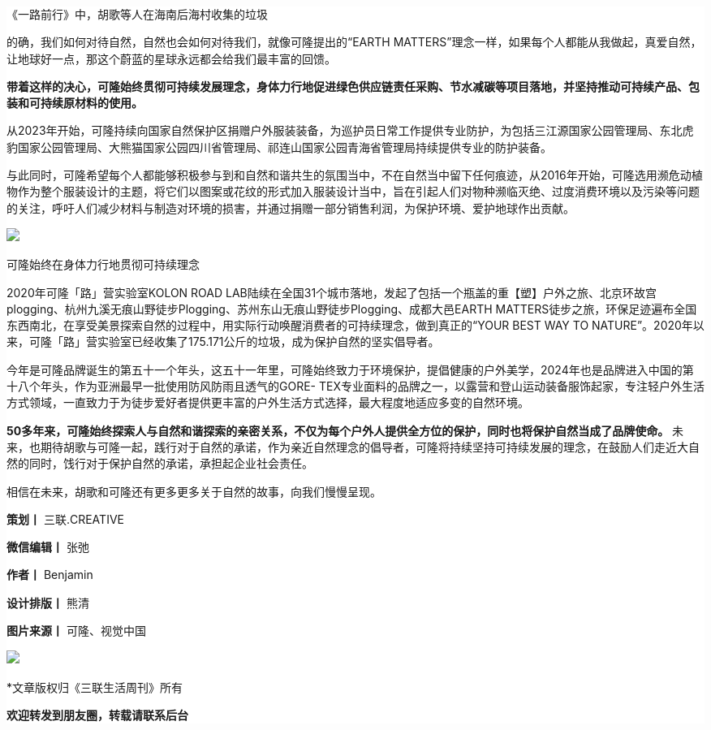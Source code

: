 《一路前行》中，胡歌等人在海南后海村收集的垃圾  

  

的确，我们如何对待自然，自然也会如何对待我们，就像可隆提出的“EARTH
MATTERS”理念一样，如果每个人都能从我做起，真爱自然，让地球好一点，那这个蔚蓝的星球永远都会给我们最丰富的回馈。

  

 **带着这样的决心，可隆始终贯彻可持续发展理念，身体力行地促进绿色供应链责任采购、节水减碳等项目落地，并坚持推动可持续产品、包装和可持续原材料的使用。**

  

从2023年开始，可隆持续向国家自然保护区捐赠户外服装装备，为巡护员日常工作提供专业防护，为包括三江源国家公园管理局、东北虎豹国家公园管理局、大熊猫国家公园四川省管理局、祁连山国家公园青海省管理局持续提供专业的防护装备。

  

与此同时，可隆希望每个人都能够积极参与到和自然和谐共生的氛围当中，不在自然当中留下任何痕迹，从2016年开始，可隆选用濒危动植物作为整个服装设计的主题，将它们以图案或花纹的形式加入服装设计当中，旨在引起人们对物种濒临灭绝、过度消费环境以及污染等问题的关注，呼吁人们减少材料与制造对环境的损害，并通过捐赠一部分销售利润，为保护环境、爱护地球作出贡献。

  

![](https://mmbiz.qpic.cn/mmbiz_jpg/c2Sib3Mp7pOO8UPmZPsSIeFVLY79RC4qbmTpHia1hibI7iaRPDibdRO2MStR2Iv1sj8cElLibd2C5S5eHBibkia401Hqiaw/640?wx_fmt=jpeg&from;=appmsg)

可隆始终在身体力行地贯彻可持续理念

  

2020年可隆「路」营实验室KOLON ROAD
LAB陆续在全国31个城市落地，发起了包括一个瓶盖的重【塑】户外之旅、北京环故宫plogging、杭州九溪无痕山野徒步Plogging、苏州东山无痕山野徒步Plogging、成都大邑EARTH
MATTERS徒步之旅，环保足迹遍布全国东西南北，在享受美景探索自然的过程中，用实际行动唤醒消费者的可持续理念，做到真正的“YOUR BEST WAY TO
NATURE”。2020年以来，可隆「路」营实验室已经收集了175.171公斤的垃圾，成为保护自然的坚实倡导者。

  

今年是可隆品牌诞生的第五十一个年头，这五十一年里，可隆始终致力于环境保护，提倡健康的户外美学，2024年也是品牌进入中国的第十八个年头，作为亚洲最早一批使用防风防雨且透气的GORE-
TEX专业面料的品牌之一，以露营和登山运动装备服饰起家，专注轻户外生活方式领域，一直致力于为徒步爱好者提供更丰富的户外生活方式选择，最大程度地适应多变的自然环境。

  
 **50多年来，可隆始终探索人与自然和谐探索的亲密关系，不仅为每个户外人提供全方位的保护，同时也将保护自然当成了品牌使命。**
未来，也期待胡歌与可隆一起，践行对于自然的承诺，作为亲近自然理念的倡导者，可隆将持续坚持可持续发展的理念，在鼓励人们走近大自然的同时，饯行对于保护自然的承诺，承担起企业社会责任。

  

相信在未来，胡歌和可隆还有更多更多关于自然的故事，向我们慢慢呈现。

  

  

  

 **策划丨** 三联.CREATIVE

 **微信编辑丨** 张弛

 **作者丨** Benjamin

 **设计排版丨** 熊清

 **图片来源丨** 可隆、视觉中国

  

  

![](https://mmbiz.qpic.cn/mmbiz_gif/c2Sib3Mp7pOMzf3pVTnLldic9JTiaKTcUtYoISBfItwTefYClWEAc4S4AE891pn80tCG1mFWUKuWZbt7yRPoJtXIw/640?wx_fmt=gif&from;=appmsg)

  

  

*文章版权归《三联生活周刊》所有

 **欢迎转发到朋友圈，转载请联系后台**

  

